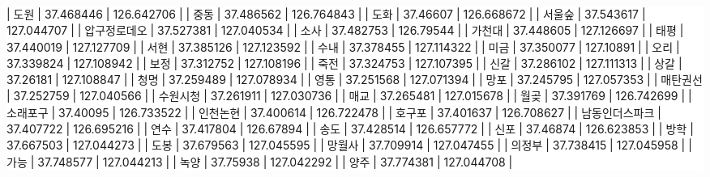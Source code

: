 | 도원        | 37.468446 | 126.642706 | 
| 중동        | 37.486562 | 126.764843 | 
| 도화        | 37.46607  | 126.668672 | 
| 서울숲       | 37.543617 | 127.044707 | 
| 압구정로데오    | 37.527381 | 127.040534 | 
| 소사        | 37.482753 | 126.79544  | 
| 가천대       | 37.448605 | 127.126697 | 
| 태평        | 37.440019 | 127.127709 | 
| 서현        | 37.385126 | 127.123592 | 
| 수내        | 37.378455 | 127.114322 | 
| 미금        | 37.350077 | 127.10891  | 
| 오리        | 37.339824 | 127.108942 | 
| 보정        | 37.312752 | 127.108196 | 
| 죽전        | 37.324753 | 127.107395 | 
| 신갈        | 37.286102 | 127.111313 | 
| 상갈        | 37.26181  | 127.108847 | 
| 청명        | 37.259489 | 127.078934 | 
| 영통        | 37.251568 | 127.071394 | 
| 망포        | 37.245795 | 127.057353 | 
| 매탄권선      | 37.252759 | 127.040566 | 
| 수원시청      | 37.261911 | 127.030736 | 
| 매교        | 37.265481 | 127.015678 | 
| 월곶        | 37.391769 | 126.742699 | 
| 소래포구      | 37.40095  | 126.733522 | 
| 인천논현      | 37.400614 | 126.722478 | 
| 호구포       | 37.401637 | 126.708627 | 
| 남동인더스파크   | 37.407722 | 126.695216 | 
| 연수        | 37.417804 | 126.67894  | 
| 송도        | 37.428514 | 126.657772 | 
| 신포        | 37.46874  | 126.623853 | 
| 방학        | 37.667503 | 127.044273 | 
| 도봉        | 37.679563 | 127.045595 | 
| 망월사       | 37.709914 | 127.047455 | 
| 의정부       | 37.738415 | 127.045958 | 
| 가능        | 37.748577 | 127.044213 | 
| 녹양        | 37.75938  | 127.042292 | 
| 양주        | 37.774381 | 127.044708 | 